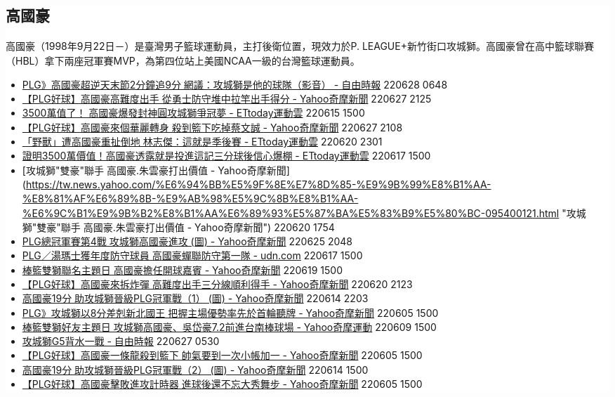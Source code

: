 ## 高國豪

高國豪（1998年9月22日－）是臺灣男子籃球運動員，主打後衛位置，現效力於P. LEAGUE+新竹街口攻城獅。高國豪曾在高中籃球聯賽（HBL）拿下兩座冠軍賽MVP，為第四位站上美國NCAA一級的台灣籃球運動員。


- [PLG》高國豪超逆天末節2分鐘追9分 網議：攻城獅是他的球隊（影音） - 自由時報](https://sports.ltn.com.tw/news/breakingnews/3974081 "PLG》高國豪超逆天末節2分鐘追9分 網議：攻城獅是他的球隊（影音） - 自由時報") 220628 0648
- [【PLG好球】高國豪高難度出手 從勇士防守堆中拉竿出手得分 - Yahoo奇摩新聞](https://tw.news.yahoo.com/plg%E5%A5%BD%E7%90%83-%E9%AB%98%E5%9C%8B%E8%B1%AA%E9%AB%98%E9%9B%A3%E5%BA%A6%E5%87%BA%E6%89%8B-%E5%BE%9E%E5%8B%87%E5%A3%AB%E9%98%B2%E5%AE%88%E5%A0%86%E4%B8%AD%E6%8B%89%E7%AB%BF%E5%87%BA%E6%89%8B%E5%BE%97%E5%88%86-132552289.html "【PLG好球】高國豪高難度出手 從勇士防守堆中拉竿出手得分 - Yahoo奇摩新聞") 220627 2125
- [3500萬值了！ 高國豪爆發封神圓攻城獅爭冠夢 - ETtoday運動雲](https://sports.ettoday.net/news/2273022 "3500萬值了！ 高國豪爆發封神圓攻城獅爭冠夢 - ETtoday運動雲") 220615 1500
- [【PLG好球】高國豪來個華麗轉身 殺到籃下吃掉蔡文誠 - Yahoo奇摩新聞](https://tw.news.yahoo.com/plg%E5%A5%BD%E7%90%83-%E9%AB%98%E5%9C%8B%E8%B1%AA%E4%BE%86%E5%80%8B%E8%8F%AF%E9%BA%97%E8%BD%89%E8%BA%AB-%E6%AE%BA%E5%88%B0%E7%B1%83%E4%B8%8B%E5%90%83%E6%8E%89%E8%94%A1%E6%96%87%E8%AA%A0-130852550.html "【PLG好球】高國豪來個華麗轉身 殺到籃下吃掉蔡文誠 - Yahoo奇摩新聞") 220627 2108
- [「野獸」遭高國豪重扯倒地 林志傑：這就是季後賽 - ETtoday運動雲](https://sports.ettoday.net/news/2277093 "「野獸」遭高國豪重扯倒地 林志傑：這就是季後賽 - ETtoday運動雲") 220620 2301
- [證明3500萬價值！高國豪透露就是投進這記三分球後信心爆棚 - ETtoday運動雲](https://sports.ettoday.net/news/2275309 "證明3500萬價值！高國豪透露就是投進這記三分球後信心爆棚 - ETtoday運動雲") 220617 1500
- [攻城獅"雙豪"聯手 高國豪.朱雲豪打出價值 - Yahoo奇摩新聞](https://tw.news.yahoo.com/%E6%94%BB%E5%9F%8E%E7%8D%85-%E9%9B%99%E8%B1%AA-%E8%81%AF%E6%89%8B-%E9%AB%98%E5%9C%8B%E8%B1%AA-%E6%9C%B1%E9%9B%B2%E8%B1%AA%E6%89%93%E5%87%BA%E5%83%B9%E5%80%BC-095400121.html "攻城獅"雙豪"聯手 高國豪.朱雲豪打出價值 - Yahoo奇摩新聞") 220620 1754
- [PLG總冠軍賽第4戰 攻城獅高國豪進攻 (圖) - Yahoo奇摩新聞](https://tw.news.yahoo.com/plg%E7%B8%BD%E5%86%A0%E8%BB%8D%E8%B3%BD%E7%AC%AC4%E6%88%B0-%E6%94%BB%E5%9F%8E%E7%8D%85%E9%AB%98%E5%9C%8B%E8%B1%AA%E9%80%B2%E6%94%BB-%E5%9C%96-124839502.html "PLG總冠軍賽第4戰 攻城獅高國豪進攻 (圖) - Yahoo奇摩新聞") 220625 2048
- [PLG／湯瑪士獲年度防守球員 高國豪蟬聯防守第一隊 - udn.com](https://udn.com/news/story/7003/6395477 "PLG／湯瑪士獲年度防守球員 高國豪蟬聯防守第一隊 - udn.com") 220617 1500
- [棒籃雙獅聯名主題日 高國豪擔任開球嘉賓 - Yahoo奇摩新聞](https://tw.news.yahoo.com/%E6%A3%92%E7%B1%83%E9%9B%99%E7%8D%85%E8%81%AF%E5%90%8D%E4%B8%BB%E9%A1%8C%E6%97%A5-%E9%AB%98%E5%9C%8B%E8%B1%AA%E6%93%94%E4%BB%BB%E9%96%8B%E7%90%83%E5%98%89%E8%B3%93-040931418.html "棒籃雙獅聯名主題日 高國豪擔任開球嘉賓 - Yahoo奇摩新聞") 220619 1500
- [【PLG好球】高國豪來拆炸彈 高難度出手三分線順利得手 - Yahoo奇摩新聞](https://tw.news.yahoo.com/plg%E5%A5%BD%E7%90%83-%E9%AB%98%E5%9C%8B%E8%B1%AA%E4%BE%86%E6%8B%86%E7%82%B8%E5%BD%88-%E9%AB%98%E9%9B%A3%E5%BA%A6%E5%87%BA%E6%89%8B%E4%B8%89%E5%88%86%E7%B7%9A%E9%A0%86%E5%88%A9%E5%BE%97%E6%89%8B-132349282.html "【PLG好球】高國豪來拆炸彈 高難度出手三分線順利得手 - Yahoo奇摩新聞") 220620 2123
- [高國豪19分 助攻城獅晉級PLG冠軍戰（1） (圖) - Yahoo奇摩新聞](https://tw.news.yahoo.com/%E9%AB%98%E5%9C%8B%E8%B1%AA19%E5%88%86-%E5%8A%A9%E6%94%BB%E5%9F%8E%E7%8D%85%E6%99%89%E7%B4%9Aplg%E5%86%A0%E8%BB%8D%E6%88%B0-1-%E5%9C%96-140330981.html "高國豪19分 助攻城獅晉級PLG冠軍戰（1） (圖) - Yahoo奇摩新聞") 220614 2203
- [PLG》攻城獅以8分差剋新北國王 把握主場優勢率先於首輪聽牌 - Yahoo奇摩新聞](https://tw.news.yahoo.com/plg-%E6%94%BB%E5%9F%8E%E7%8D%85%E4%BB%A58%E5%88%86%E5%B7%AE%E5%89%8B%E6%96%B0%E5%8C%97%E5%9C%8B%E7%8E%8B-%E6%8A%8A%E6%8F%A1%E4%B8%BB%E5%A0%B4%E5%84%AA%E5%8B%A2%E7%8E%87%E5%85%88%E6%96%BC%E9%A6%96%E8%BC%AA%E8%81%BD%E7%89%8C-134357676.html "PLG》攻城獅以8分差剋新北國王 把握主場優勢率先於首輪聽牌 - Yahoo奇摩新聞") 220605 1500
- [棒籃雙獅好友主題日 攻城獅高國豪、吳岱豪7.2前進台南棒球場 - Yahoo奇摩運動](https://tw.sports.yahoo.com/news/%E6%A3%92%E7%B1%83%E9%9B%99%E7%8D%85%E5%A5%BD%E5%8F%8B%E4%B8%BB%E9%A1%8C%E6%97%A5-%E6%94%BB%E5%9F%8E%E7%8D%85%E9%AB%98%E5%9C%8B%E8%B1%AA-%E5%90%B3%E5%B2%B1%E8%B1%AA7-2%E5%89%8D%E9%80%B2%E5%8F%B0%E5%8D%97%E6%A3%92%E7%90%83%E5%A0%B4-064453148.html "棒籃雙獅好友主題日 攻城獅高國豪、吳岱豪7.2前進台南棒球場 - Yahoo奇摩運動") 220609 1500
- [攻城獅G5背水一戰 - 自由時報](https://sports.ltn.com.tw/news/paper/1525286 "攻城獅G5背水一戰 - 自由時報") 220627 0530
- [【PLG好球】高國豪一條龍殺到籃下 帥氣要到一次小帳加一 - Yahoo奇摩新聞](https://tw.news.yahoo.com/plg%E5%A5%BD%E7%90%83-%E9%AB%98%E5%9C%8B%E8%B1%AA-%E6%A2%9D%E9%BE%8D%E6%AE%BA%E5%88%B0%E7%B1%83%E4%B8%8B-%E5%B8%A5%E6%B0%A3%E8%A6%81%E5%88%B0-%E6%AC%A1%E5%B0%8F%E5%B8%B3%E5%8A%A0-093425523.html "【PLG好球】高國豪一條龍殺到籃下 帥氣要到一次小帳加一 - Yahoo奇摩新聞") 220605 1500
- [高國豪19分 助攻城獅晉級PLG冠軍戰（2） (圖) - Yahoo奇摩新聞](https://tw.news.yahoo.com/%E9%AB%98%E5%9C%8B%E8%B1%AA19%E5%88%86-%E5%8A%A9%E6%94%BB%E5%9F%8E%E7%8D%85%E6%99%89%E7%B4%9Aplg%E5%86%A0%E8%BB%8D%E6%88%B0-2-%E5%9C%96-140533296.html "高國豪19分 助攻城獅晉級PLG冠軍戰（2） (圖) - Yahoo奇摩新聞") 220614 1500
- [【PLG好球】高國豪擊敗進攻計時器 進球後還不忘大秀舞步 - Yahoo奇摩新聞](https://tw.news.yahoo.com/plg%E5%A5%BD%E7%90%83-%E9%AB%98%E5%9C%8B%E8%B1%AA%E6%93%8A%E6%95%97%E9%80%B2%E6%94%BB%E8%A8%88%E6%99%82%E5%99%A8-%E9%80%B2%E7%90%83%E5%BE%8C%E9%82%84%E4%B8%8D%E5%BF%98%E5%A4%A7%E7%A7%80%E8%88%9E%E6%AD%A5-112934453.html "【PLG好球】高國豪擊敗進攻計時器 進球後還不忘大秀舞步 - Yahoo奇摩新聞") 220605 1500